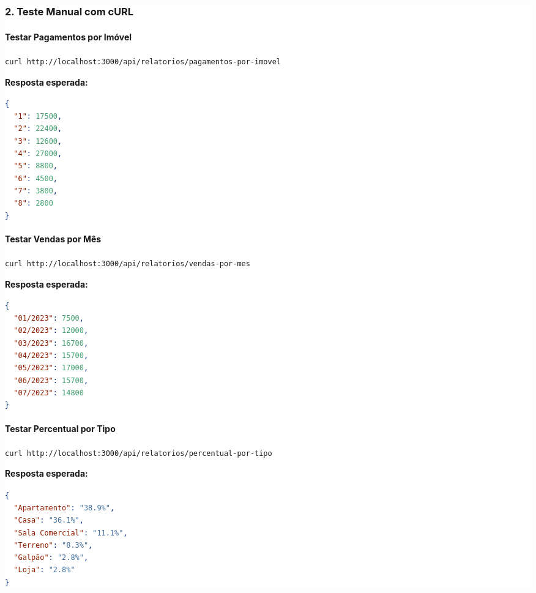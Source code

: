 ### 2. Teste Manual com cURL

#### Testar Pagamentos por Imóvel

```bash
curl http://localhost:3000/api/relatorios/pagamentos-por-imovel
```

**Resposta esperada:**

```json
{
  "1": 17500,
  "2": 22400,
  "3": 12600,
  "4": 27000,
  "5": 8800,
  "6": 4500,
  "7": 3800,
  "8": 2800
}
```

#### Testar Vendas por Mês

```bash
curl http://localhost:3000/api/relatorios/vendas-por-mes
```

**Resposta esperada:**

```json
{
  "01/2023": 7500,
  "02/2023": 12000,
  "03/2023": 16700,
  "04/2023": 15700,
  "05/2023": 17000,
  "06/2023": 15700,
  "07/2023": 14800
}
```

#### Testar Percentual por Tipo

```bash
curl http://localhost:3000/api/relatorios/percentual-por-tipo
```

**Resposta esperada:**

```json
{
  "Apartamento": "38.9%",
  "Casa": "36.1%",
  "Sala Comercial": "11.1%",
  "Terreno": "8.3%",
  "Galpão": "2.8%",
  "Loja": "2.8%"
}
```
